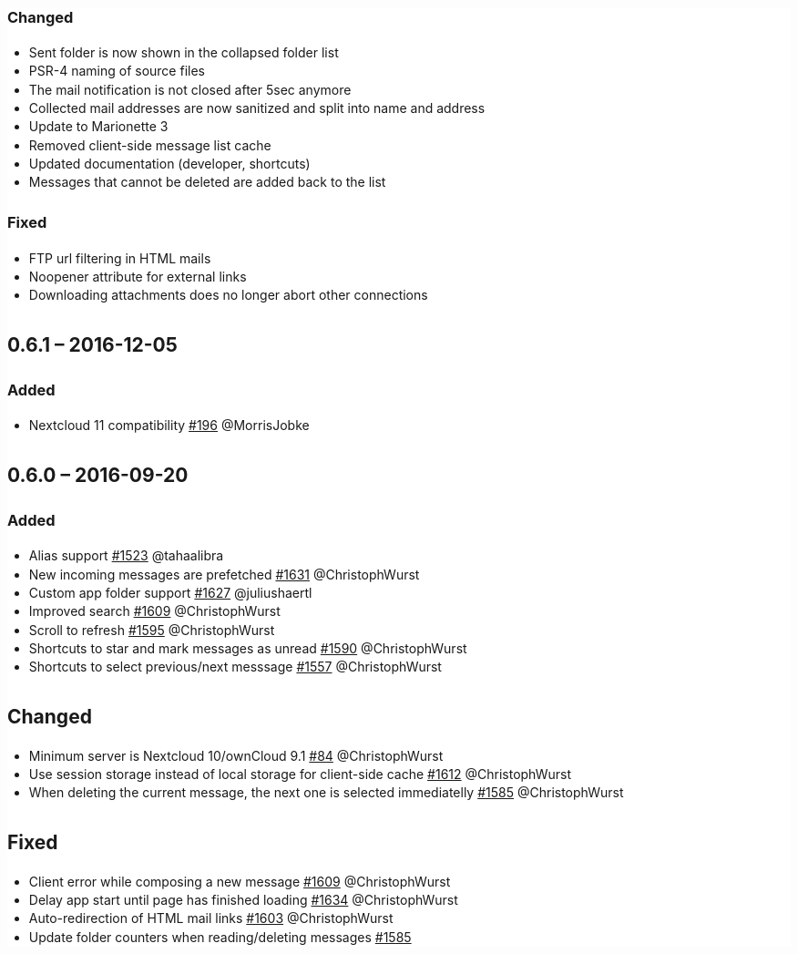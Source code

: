 ### Changed
- Sent folder is now shown in the collapsed folder list
- PSR-4 naming of source files
- The mail notification is not closed after 5sec anymore
- Collected mail addresses are now sanitized and split into name and address
- Update to Marionette 3
- Removed client-side message list cache
- Updated documentation (developer, shortcuts)
- Messages that cannot be deleted are added back to the list

### Fixed
- FTP url filtering in HTML mails
- Noopener attribute for external links
- Downloading attachments does no longer abort other connections

## 0.6.1 – 2016-12-05
### Added
- Nextcloud 11 compatibility
  [#196](https://github.com/nextcloud/mail/pull/196) @MorrisJobke

## 0.6.0 – 2016-09-20
### Added
- Alias support
  [#1523](https://github.com/owncloud/mail/pull/1523) @tahaalibra
- New incoming messages are prefetched
  [#1631](https://github.com/owncloud/mail/pull/1631) @ChristophWurst
- Custom app folder support
  [#1627](https://github.com/owncloud/mail/pull/1627) @juliushaertl
- Improved search
  [#1609](https://github.com/owncloud/mail/pull/1609) @ChristophWurst
- Scroll to refresh
  [#1595](https://github.com/owncloud/mail/pull/1593) @ChristophWurst
- Shortcuts to star and mark messages as unread
  [#1590](https://github.com/owncloud/mail/pull/1590) @ChristophWurst
- Shortcuts to select previous/next messsage
  [#1557](https://github.com/owncloud/mail/pull/1557) @ChristophWurst

## Changed
- Minimum server is Nextcloud 10/ownCloud 9.1
  [#84](https://github.com/nextcloud/mail/pull/84) @ChristophWurst
- Use session storage instead of local storage for client-side cache
  [#1612](https://github.com/owncloud/mail/pull/1612) @ChristophWurst
- When deleting the current message, the next one is selected immediatelly
  [#1585](https://github.com/owncloud/mail/pull/1585) @ChristophWurst

## Fixed
- Client error while composing a new message
  [#1609](https://github.com/owncloud/mail/pull/1609) @ChristophWurst
- Delay app start until page has finished loading
  [#1634](https://github.com/owncloud/mail/pull/1634) @ChristophWurst
- Auto-redirection of HTML mail links
  [#1603](https://github.com/owncloud/mail/pull/1603) @ChristophWurst
- Update folder counters when reading/deleting messages
  [#1585](https://github.com/owncloud/mail/pull/1585)

